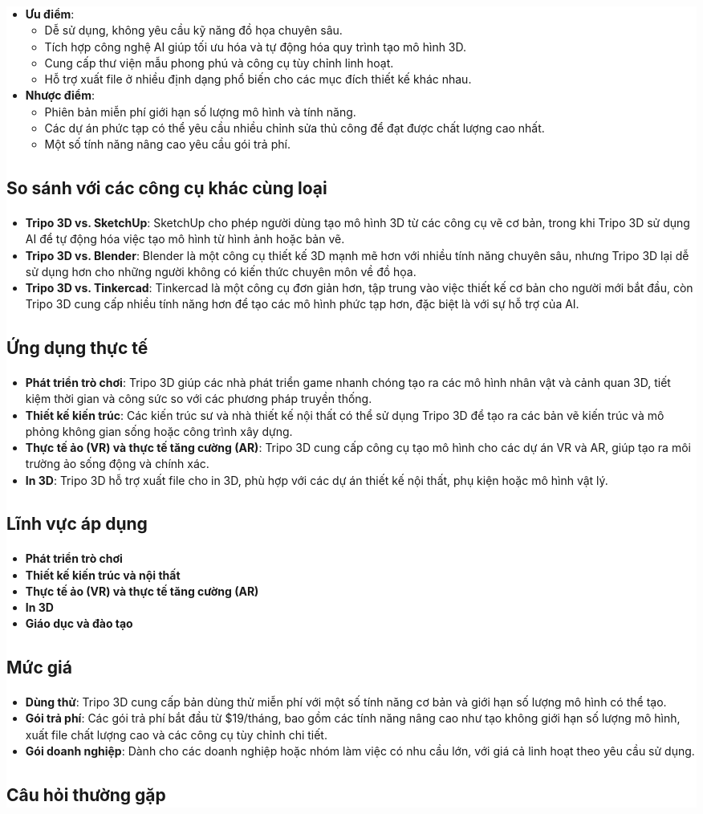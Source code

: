 - **Ưu điểm**:
    - Dễ sử dụng, không yêu cầu kỹ năng đồ họa chuyên sâu.
    - Tích hợp công nghệ AI giúp tối ưu hóa và tự động hóa quy trình tạo mô hình 3D.
    - Cung cấp thư viện mẫu phong phú và công cụ tùy chỉnh linh hoạt.
    - Hỗ trợ xuất file ở nhiều định dạng phổ biến cho các mục đích thiết kế khác nhau.
- **Nhược điểm**:
    - Phiên bản miễn phí giới hạn số lượng mô hình và tính năng.
    - Các dự án phức tạp có thể yêu cầu nhiều chỉnh sửa thủ công để đạt được chất lượng cao nhất.
    - Một số tính năng nâng cao yêu cầu gói trả phí.

## So sánh với các công cụ khác cùng loại

- **Tripo 3D vs. SketchUp**: SketchUp cho phép người dùng tạo mô hình 3D từ các công cụ vẽ cơ bản, trong khi Tripo 3D sử dụng AI để tự động hóa việc tạo mô hình từ hình ảnh hoặc bản vẽ.
- **Tripo 3D vs. Blender**: Blender là một công cụ thiết kế 3D mạnh mẽ hơn với nhiều tính năng chuyên sâu, nhưng Tripo 3D lại dễ sử dụng hơn cho những người không có kiến thức chuyên môn về đồ họa.
- **Tripo 3D vs. Tinkercad**: Tinkercad là một công cụ đơn giản hơn, tập trung vào việc thiết kế cơ bản cho người mới bắt đầu, còn Tripo 3D cung cấp nhiều tính năng hơn để tạo các mô hình phức tạp hơn, đặc biệt là với sự hỗ trợ của AI.

## Ứng dụng thực tế

- **Phát triển trò chơi**: Tripo 3D giúp các nhà phát triển game nhanh chóng tạo ra các mô hình nhân vật và cảnh quan 3D, tiết kiệm thời gian và công sức so với các phương pháp truyền thống.
- **Thiết kế kiến trúc**: Các kiến trúc sư và nhà thiết kế nội thất có thể sử dụng Tripo 3D để tạo ra các bản vẽ kiến trúc và mô phỏng không gian sống hoặc công trình xây dựng.
- **Thực tế ảo (VR) và thực tế tăng cường (AR)**: Tripo 3D cung cấp công cụ tạo mô hình cho các dự án VR và AR, giúp tạo ra môi trường ảo sống động và chính xác.
- **In 3D**: Tripo 3D hỗ trợ xuất file cho in 3D, phù hợp với các dự án thiết kế nội thất, phụ kiện hoặc mô hình vật lý.

## Lĩnh vực áp dụng

- **Phát triển trò chơi**
- **Thiết kế kiến trúc và nội thất**
- **Thực tế ảo (VR) và thực tế tăng cường (AR)**
- **In 3D**
- **Giáo dục và đào tạo**

## Mức giá

- **Dùng thử**: Tripo 3D cung cấp bản dùng thử miễn phí với một số tính năng cơ bản và giới hạn số lượng mô hình có thể tạo.
- **Gói trả phí**: Các gói trả phí bắt đầu từ $19/tháng, bao gồm các tính năng nâng cao như tạo không giới hạn số lượng mô hình, xuất file chất lượng cao và các công cụ tùy chỉnh chi tiết.
- **Gói doanh nghiệp**: Dành cho các doanh nghiệp hoặc nhóm làm việc có nhu cầu lớn, với giá cả linh hoạt theo yêu cầu sử dụng.

## Câu hỏi thường gặp
